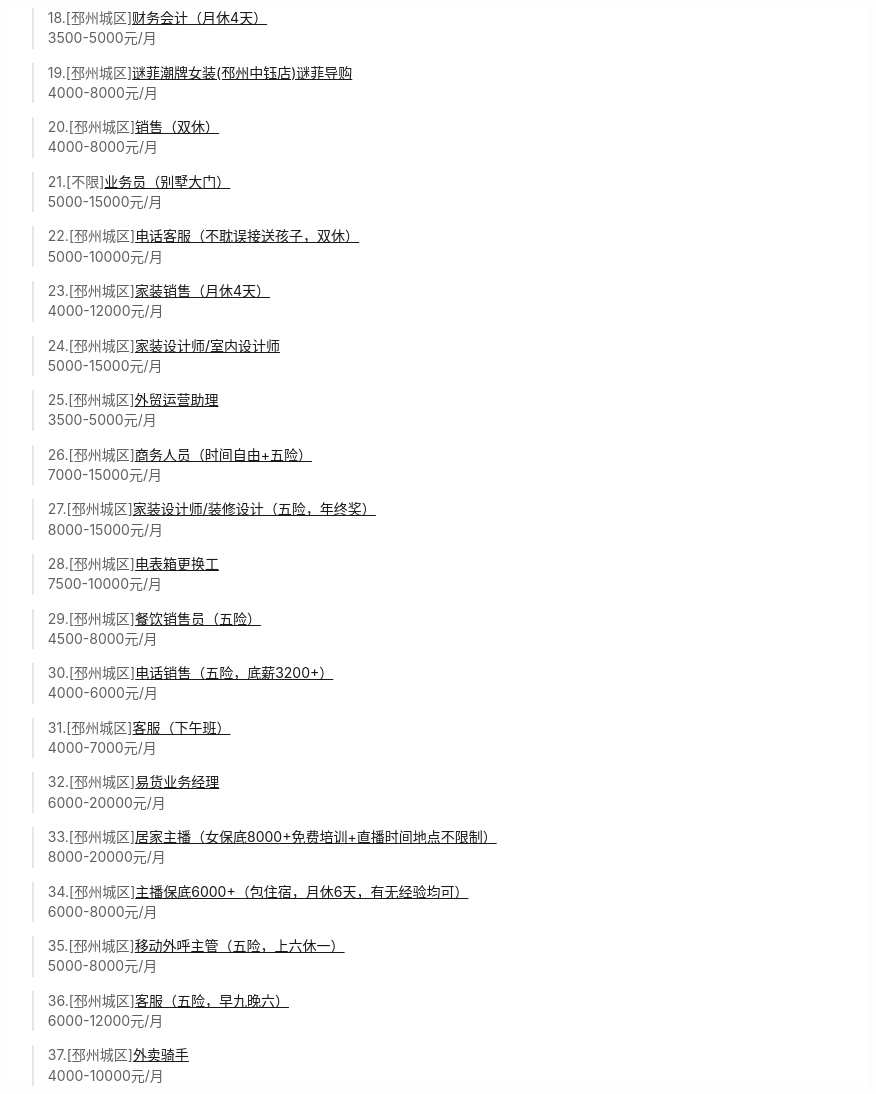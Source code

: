 >18.[邳州城区][财务会计（月休4天）](https://www.pizhouzhipin.com/job/26963)<br>
>3500-5000元/月

>19.[邳州城区][谜菲潮牌女装(邳州中钰店)谜菲导购](https://www.pizhouzhipin.com/job/38882)<br>
>4000-8000元/月

>20.[邳州城区][销售（双休）](https://www.pizhouzhipin.com/job/40279)<br>
>4000-8000元/月

>21.[不限][业务员（别墅大门）](https://www.pizhouzhipin.com/job/40091)<br>
>5000-15000元/月

>22.[邳州城区][电话客服（不耽误接送孩子，双休）](https://www.pizhouzhipin.com/job/34519)<br>
>5000-10000元/月

>23.[邳州城区][家装销售（月休4天）](https://www.pizhouzhipin.com/job/41143)<br>
>4000-12000元/月

>24.[邳州城区][家装设计师/室内设计师](https://www.pizhouzhipin.com/job/41144)<br>
>5000-15000元/月

>25.[邳州城区][外贸运营助理](https://www.pizhouzhipin.com/job/41111)<br>
>3500-5000元/月

>26.[邳州城区][商务人员（时间自由+五险）](https://www.pizhouzhipin.com/job/40693)<br>
>7000-15000元/月

>27.[邳州城区][家装设计师/装修设计（五险，年终奖）](https://www.pizhouzhipin.com/job/41237)<br>
>8000-15000元/月

>28.[邳州城区][电表箱更换工](https://www.pizhouzhipin.com/job/40361)<br>
>7500-10000元/月

>29.[邳州城区][餐饮销售员（五险）](https://www.pizhouzhipin.com/job/41197)<br>
>4500-8000元/月

>30.[邳州城区][电话销售（五险，底薪3200+）](https://www.pizhouzhipin.com/job/37781)<br>
>4000-6000元/月

>31.[邳州城区][客服（下午班）](https://www.pizhouzhipin.com/job/40659)<br>
>4000-7000元/月

>32.[邳州城区][易货业务经理](https://www.pizhouzhipin.com/job/35886)<br>
>6000-20000元/月

>33.[邳州城区][居家主播（女保底8000+免费培训+直播时间地点不限制）](https://www.pizhouzhipin.com/job/38690)<br>
>8000-20000元/月

>34.[邳州城区][主播保底6000+（包住宿，月休6天，有无经验均可）](https://www.pizhouzhipin.com/job/41127)<br>
>6000-8000元/月

>35.[邳州城区][移动外呼主管（五险，上六休一）](https://www.pizhouzhipin.com/job/40915)<br>
>5000-8000元/月

>36.[邳州城区][客服（五险，早九晚六）](https://www.pizhouzhipin.com/job/40190)<br>
>6000-12000元/月

>37.[邳州城区][外卖骑手](https://www.pizhouzhipin.com/job/30448)<br>
>4000-10000元/月
